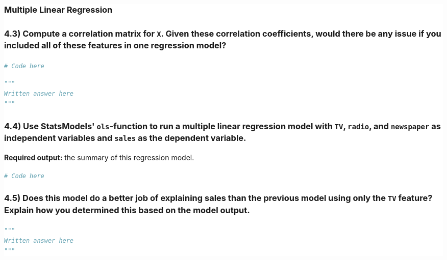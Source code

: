 ### Multiple Linear Regression

### 4.3) Compute a correlation matrix for `X`. Given these correlation coefficients, would there be any issue if you included all of these features in one regression model? 


```python
# Code here 
```


```python
"""
Written answer here
"""
```

### 4.4) Use StatsModels' `ols`-function to run a multiple linear regression model with `TV`, `radio`, and `newspaper` as independent variables and `sales` as the dependent variable. 

**Required output:** the summary of this regression model.


```python
# Code here 
```

### 4.5) Does this model do a better job of explaining sales than the previous model using only the `TV` feature? Explain how you determined this based on the model output. 


```python
"""
Written answer here
"""
```
